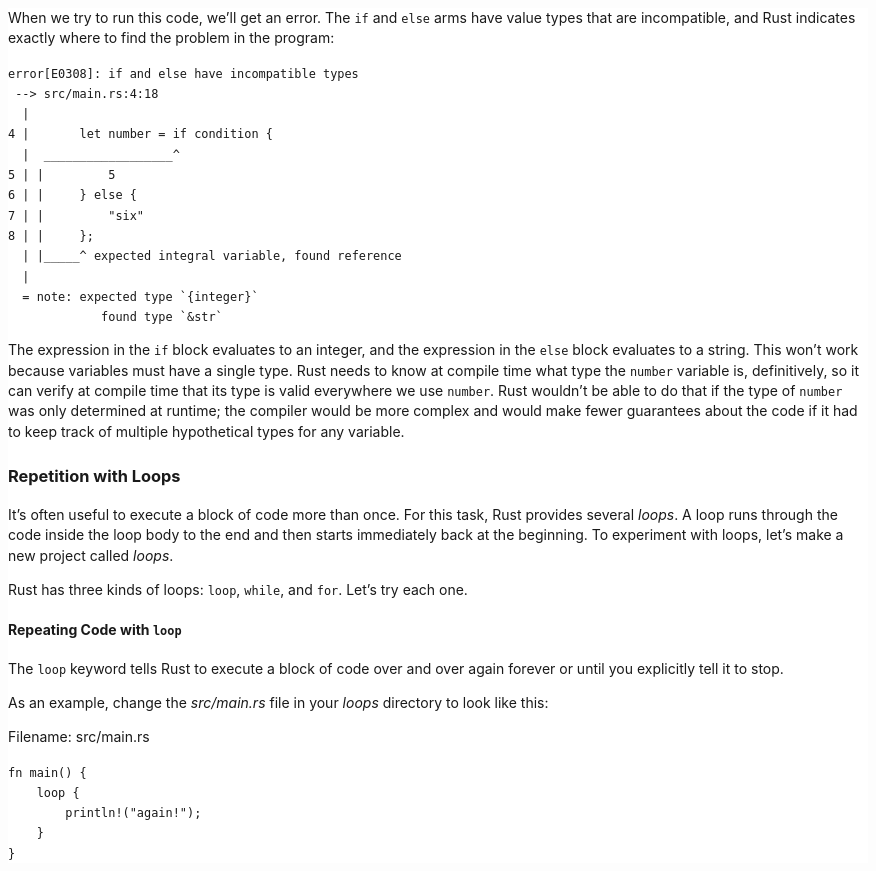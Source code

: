 When we try to run this code, we’ll get an error. The `if` and `else` arms have
value types that are incompatible, and Rust indicates exactly where to find the
problem in the program:

```
error[E0308]: if and else have incompatible types
 --> src/main.rs:4:18
  |
4 |       let number = if condition {
  |  __________________^
5 | |         5
6 | |     } else {
7 | |         "six"
8 | |     };
  | |_____^ expected integral variable, found reference
  |
  = note: expected type `{integer}`
             found type `&str`
```

The expression in the `if` block evaluates to an integer, and the expression in
the `else` block evaluates to a string. This won’t work because variables must
have a single type. Rust needs to know at compile time what type the `number`
variable is, definitively, so it can verify at compile time that its type is
valid everywhere we use `number`. Rust wouldn’t be able to do that if the type
of `number` was only determined at runtime; the compiler would be more complex
and would make fewer guarantees about the code if it had to keep track of
multiple hypothetical types for any variable.

### Repetition with Loops

It’s often useful to execute a block of code more than once. For this task,
Rust provides several *loops*. A loop runs through the code inside the loop
body to the end and then starts immediately back at the beginning. To
experiment with loops, let’s make a new project called *loops*.

Rust has three kinds of loops: `loop`, `while`, and `for`. Let’s try each one.

#### Repeating Code with `loop`

The `loop` keyword tells Rust to execute a block of code over and over again
forever or until you explicitly tell it to stop.

As an example, change the *src/main.rs* file in your *loops* directory to look
like this:

Filename: src/main.rs

```
fn main() {
    loop {
        println!("again!");
    }
}
```
